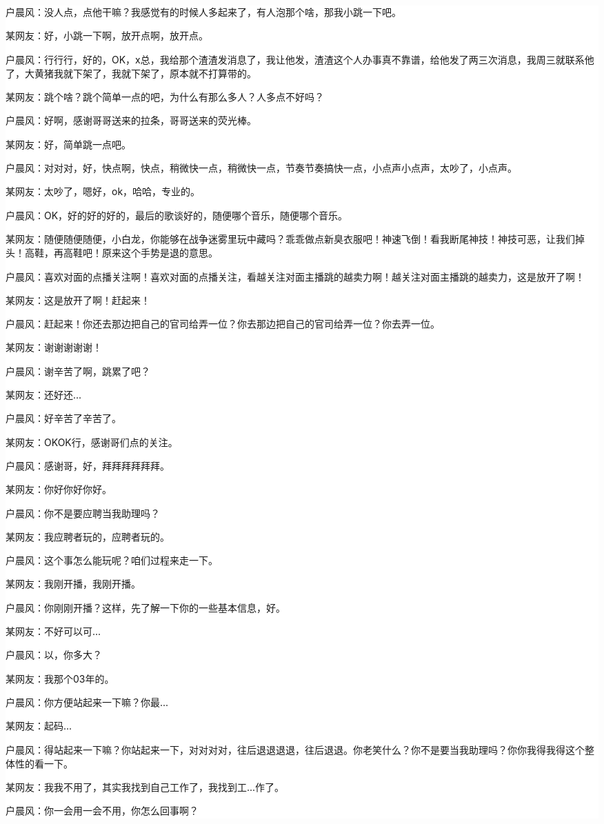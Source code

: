 户晨风：没人点，点他干嘛？我感觉有的时候人多起来了，有人泡那个啥，那我小跳一下吧。

某网友：好，小跳一下啊，放开点啊，放开点。

户晨风：行行行，好的，OK，x总，我给那个渣渣发消息了，我让他发，渣渣这个人办事真不靠谱，给他发了两三次消息，我周三就联系他了，大黄猪我就下架了，我就下架了，原本就不打算带的。

某网友：跳个啥？跳个简单一点的吧，为什么有那么多人？人多点不好吗？

户晨风：好啊，感谢哥哥送来的拉条，哥哥送来的荧光棒。

某网友：好，简单跳一点吧。

户晨风：对对对，好，快点啊，快点，稍微快一点，稍微快一点，节奏节奏搞快一点，小点声小点声，太吵了，小点声。

某网友：太吵了，嗯好，ok，哈哈，专业的。

户晨风：OK，好的好的好的，最后的歌谈好的，随便哪个音乐，随便哪个音乐。

某网友：随便随便随便，小白龙，你能够在战争迷雾里玩中藏吗？乖乖做点新臭衣服吧！神速飞倒！看我断尾神技！神技可恶，让我们掉头！高鞋，再高鞋吧！原来这个手势是退的意思。

户晨风：喜欢对面的点播关注啊！喜欢对面的点播关注，看越关注对面主播跳的越卖力啊！越关注对面主播跳的越卖力，这是放开了啊！

某网友：这是放开了啊！赶起来！

户晨风：赶起来！你还去那边把自己的官司给弄一位？你去那边把自己的官司给弄一位？你去弄一位。

某网友：谢谢谢谢谢！

户晨风：谢辛苦了啊，跳累了吧？

某网友：还好还...

户晨风：好辛苦了辛苦了。

某网友：OKOK行，感谢哥们点的关注。

户晨风：感谢哥，好，拜拜拜拜拜拜。

某网友：你好你好你好。

户晨风：你不是要应聘当我助理吗？

某网友：我应聘者玩的，应聘者玩的。

户晨风：这个事怎么能玩呢？咱们过程来走一下。

某网友：我刚开播，我刚开播。

户晨风：你刚刚开播？这样，先了解一下你的一些基本信息，好。

某网友：不好可以可...

户晨风：以，你多大？

某网友：我那个03年的。

户晨风：你方便站起来一下嘛？你最...

某网友：起码...

户晨风：得站起来一下嘛？你站起来一下，对对对对，往后退退退退，往后退退。你老笑什么？你不是要当我助理吗？你你我得我得这个整体性的看一下。

某网友：我我不用了，其实我找到自己工作了，我找到工...作了。

户晨风：你一会用一会不用，你怎么回事啊？
